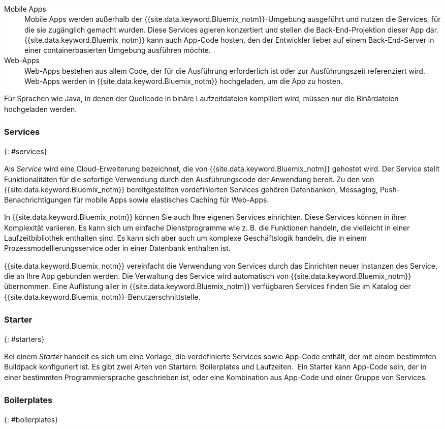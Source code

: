 <dl>
<dt>Mobile Apps</dt>
    <dd>Mobile Apps werden außerhalb der {{site.data.keyword.Bluemix_notm}}-Umgebung ausgeführt und
nutzen die Services, für die sie zugänglich gemacht wurden. Diese Services agieren konzertiert und
stellen die Back-End-Projektion dieser App dar. {{site.data.keyword.Bluemix_notm}} kann auch
App-Code hosten, den der Entwickler lieber auf einem Back-End-Server in einer containerbasierten
Umgebung ausführen möchte.</dd>
<dt>Web-Apps</dt>
    <dd>Web-Apps bestehen aus allem Code, der für die Ausführung erforderlich ist oder zur Ausführungszeit referenziert wird. Web-Apps werden
in {{site.data.keyword.Bluemix_notm}} hochgeladen, um die App zu
hosten.</dd>
</dl>

Für Sprachen wie Java, in denen der Quellcode in binäre Laufzeitdateien kompiliert wird, müssen nur die Binärdateien hochgeladen werden.

### Services
{: #services}

Als *Service* wird eine Cloud-Erweiterung bezeichnet, die von
{{site.data.keyword.Bluemix_notm}} gehostet wird. Der Service stellt Funktionalitäten für die sofortige Verwendung durch den Ausführungscode der Anwendung bereit. Zu den von {{site.data.keyword.Bluemix_notm}} bereitgestellten
vordefinierten Services gehören Datenbanken, Messaging, Push-Benachrichtigungen für mobile Apps sowie
elastisches Caching für Web-Apps.

In {{site.data.keyword.Bluemix_notm}} können Sie auch Ihre eigenen Services einrichten. Diese Services können in ihrer Komplexität variieren. Es kann sich um einfache Dienstprogramme wie z. B. die Funktionen handeln, die vielleicht
in einer Laufzeitbibliothek enthalten sind. Es kann sich aber auch um komplexe Geschäftslogik handeln, die in einem Prozessmodellierungsservice
oder in einer Datenbank enthalten ist.

{{site.data.keyword.Bluemix_notm}} vereinfacht die
Verwendung von Services durch das Einrichten neuer Instanzen des Service, die an Ihre App gebunden werden. Die Verwaltung des Service wird automatisch von {{site.data.keyword.Bluemix_notm}} übernommen. Eine Auflistung aller in {{site.data.keyword.Bluemix_notm}} verfügbaren Services finden Sie im Katalog der {{site.data.keyword.Bluemix_notm}}-Benutzerschnittstelle.

### Starter
{: #starters}

Bei einem *Starter* handelt es sich um eine Vorlage, die vordefinierte
Services sowie App-Code enthält, der mit einem bestimmten Buildpack konfiguriert ist. Es gibt zwei Arten von Startern: Boilerplates und Laufzeiten.  Ein Starter kann App-Code sein, der in einer bestimmten
Programmiersprache geschrieben ist, oder eine Kombination aus App-Code und einer Gruppe von Services.

### Boilerplates
{: #boilerplates}
